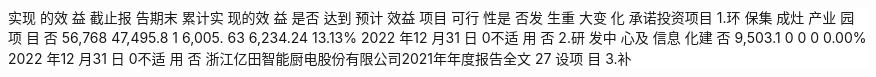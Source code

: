 实现
的效
益
截止报
告期末
累计实
现的效
益
是否
达到
预计
效益
项目
可行
性是
否发
生重
大变
化
承诺投资项目
1.环
保集
成灶
产业
园项
目
否
56,768
47,495.8
1
6,005.
63
6,234.24
13.13%
2022
年12
月31
日
0不适
用
否
2.研
发中
心及
信息
化建
否
9,503.1
0
0
0
0.00%
2022
年12
月31
日
0不适
用
否
浙江亿田智能厨电股份有限公司2021年年度报告全文
27
设项
目
3.补